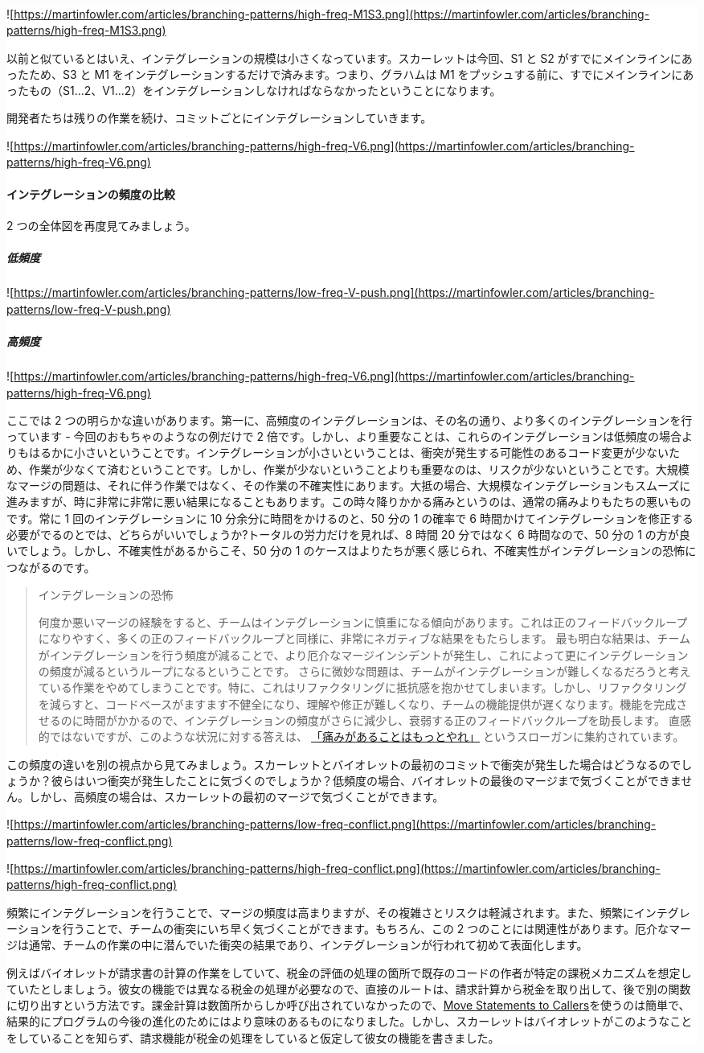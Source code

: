 ![https://martinfowler.com/articles/branching-patterns/high-freq-M1S3.png](https://martinfowler.com/articles/branching-patterns/high-freq-M1S3.png)

以前と似ているとはいえ、インテグレーションの規模は小さくなっています。スカーレットは今回、S1 と S2 がすでにメインラインにあったため、S3 と M1 をインテグレーションするだけで済みます。つまり、グラハムは M1 をプッシュする前に、すでにメインラインにあったもの（S1...2、V1...2）をインテグレーションしなければならなかったということになります。

開発者たちは残りの作業を続け、コミットごとにインテグレーションしていきます。

![https://martinfowler.com/articles/branching-patterns/high-freq-V6.png](https://martinfowler.com/articles/branching-patterns/high-freq-V6.png)

#### インテグレーションの頻度の比較

2 つの全体図を再度見てみましょう。

##### 低頻度

![https://martinfowler.com/articles/branching-patterns/low-freq-V-push.png](https://martinfowler.com/articles/branching-patterns/low-freq-V-push.png)

##### 高頻度

![https://martinfowler.com/articles/branching-patterns/high-freq-V6.png](https://martinfowler.com/articles/branching-patterns/high-freq-V6.png)

ここでは 2 つの明らかな違いがあります。第一に、高頻度のインテグレーションは、その名の通り、より多くのインテグレーションを行っています - 今回のおもちゃのようなの例だけで 2 倍です。しかし、より重要なことは、これらのインテグレーションは低頻度の場合よりもはるかに小さいということです。インテグレーションが小さいということは、衝突が発生する可能性のあるコード変更が少ないため、作業が少なくて済むということです。しかし、作業が少ないということよりも重要なのは、リスクが少ないということです。大規模なマージの問題は、それに伴う作業ではなく、その作業の不確実性にあります。大抵の場合、大規模なインテグレーションもスムーズに進みますが、時に非常に非常に悪い結果になることもあります。この時々降りかかる痛みというのは、通常の痛みよりもたちの悪いものです。常に 1 回のインテグレーションに 10 分余分に時間をかけるのと、50 分の 1 の確率で 6 時間かけてインテグレーションを修正する必要がでるのとでは、どちらがいいでしょうか?トータルの労力だけを見れば、8 時間 20 分ではなく 6 時間なので、50 分の 1 の方が良いでしょう。しかし、不確実性があるからこそ、50 分の 1 のケースはよりたちが悪く感じられ、不確実性がインテグレーションの恐怖につながるのです。

> インテグレーションの恐怖
>
> 何度か悪いマージの経験をすると、チームはインテグレーションに慎重になる傾向があります。これは正のフィードバックループになりやすく、多くの正のフィードバックループと同様に、非常にネガティブな結果をもたらします。
> 最も明白な結果は、チームがインテグレーションを行う頻度が減ることで、より厄介なマージインシデントが発生し、これによって更にインテグレーションの頻度が減るというループになるということです。
> さらに微妙な問題は、チームがインテグレーションが難しくなるだろうと考えている作業をやめてしまうことです。特に、これはリファクタリングに抵抗感を抱かせてしまいます。しかし、リファクタリングを減らすと、コードベースがますます不健全になり、理解や修正が難しくなり、チームの機能提供が遅くなります。機能を完成させるのに時間がかかるので、インテグレーションの頻度がさらに減少し、衰弱する正のフィードバックループを助長します。
> 直感的ではないですが、このような状況に対する答えは、 [「痛みがあることはもっとやれ」](https://martinfowler.com/bliki/FrequencyReducesDifficulty.html) というスローガンに集約されています。

この頻度の違いを別の視点から見てみましょう。スカーレットとバイオレットの最初のコミットで衝突が発生した場合はどうなるのでしょうか？彼らはいつ衝突が発生したことに気づくのでしょうか？低頻度の場合、バイオレットの最後のマージまで気づくことができません。しかし、高頻度の場合は、スカーレットの最初のマージで気づくことができます。

![https://martinfowler.com/articles/branching-patterns/low-freq-conflict.png](https://martinfowler.com/articles/branching-patterns/low-freq-conflict.png)

![https://martinfowler.com/articles/branching-patterns/high-freq-conflict.png](https://martinfowler.com/articles/branching-patterns/high-freq-conflict.png)

頻繁にインテグレーションを行うことで、マージの頻度は高まりますが、その複雑さとリスクは軽減されます。また、頻繁にインテグレーションを行うことで、チームの衝突にいち早く気づくことができます。もちろん、この 2 つのことには関連性があります。厄介なマージは通常、チームの作業の中に潜んでいた衝突の結果であり、インテグレーションが行われて初めて表面化します。

例えばバイオレットが請求書の計算の作業をしていて、税金の評価の処理の箇所で既存のコードの作者が特定の課税メカニズムを想定していたとしましょう。彼女の機能では異なる税金の処理が必要なので、直接のルートは、請求計算から税金を取り出して、後で別の関数に切り出すという方法です。課金計算は数箇所からしか呼び出されていなかったので、[Move Statements to Callers](https://refactoring.com/catalog/moveStatementsToCallers.html)を使うのは簡単で、結果的にプログラムの今後の進化のためにはより意味のあるものになりました。しかし、スカーレットはバイオレットがこのようなことをしていることを知らず、請求機能が税金の処理をしていると仮定して彼女の機能を書きました。
